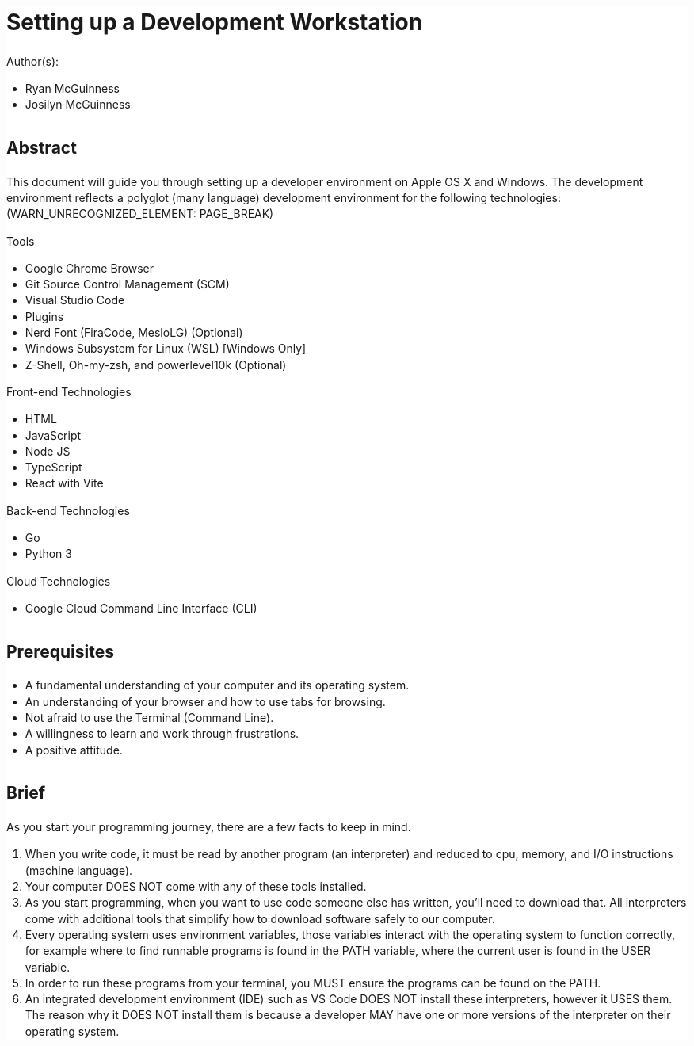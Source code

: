 

# Setting up a Development Workstation

Author(s):
* Ryan McGuinness
* Josilyn McGuinness

## Abstract
This document will guide you through setting up a developer environment on Apple OS X and Windows. The development environment reflects a polyglot (many language) development environment for the following technologies:
(WARN_UNRECOGNIZED_ELEMENT: PAGE_BREAK)

Tools
* Google Chrome Browser
* Git Source Control Management (SCM)
* Visual Studio Code
 * Plugins
* Nerd Font (FiraCode, MesloLG) (Optional)
* Windows Subsystem for Linux (WSL) [Windows Only]
* Z-Shell, Oh-my-zsh, and powerlevel10k (Optional)

Front-end Technologies
* HTML
* JavaScript
* Node JS
* TypeScript
* React with Vite

Back-end Technologies
* Go
* Python 3

Cloud Technologies
* Google Cloud Command Line Interface (CLI)

## Prerequisites
* A fundamental understanding of your computer and its operating system.
* An understanding of your browser and how to use tabs for browsing.
* Not afraid to use the Terminal (Command Line).
* A willingness to learn and work through frustrations.
* A positive attitude.

## Brief
As you start your programming journey, there are a few facts to keep in mind.
1. When you write code, it must be read by another program (an interpreter) and reduced to cpu, memory, and I/O instructions (machine language).
2. Your computer DOES NOT come with any of these tools installed.
3. As you start programming, when you want to use code someone else has written, you’ll need to download that. All interpreters come with additional tools that simplify how to download software safely to our computer.
4. Every operating system uses environment variables, those variables interact with the operating system to function correctly, for example where to find runnable programs is found in the PATH variable, where the current user is found in the USER variable.
5. In order to run these programs from your terminal, you MUST ensure the programs can be found on the PATH.
6. An integrated development environment (IDE) such as VS Code DOES NOT install these interpreters, however it USES them. The reason why it DOES NOT install them is because a developer MAY have one or more versions of the interpreter on their operating system.
